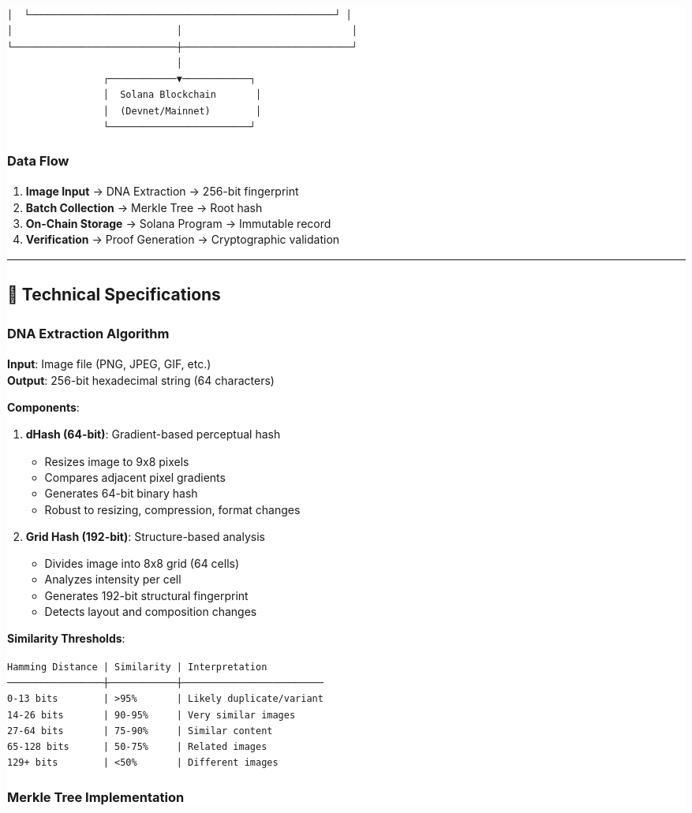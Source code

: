 ```
│  └──────────────────────────────────────────────────────┘ │
│                             │                              │
└─────────────────────────────┼──────────────────────────────┘
                              │
                 ┌────────────▼────────────┐
                 │  Solana Blockchain       │
                 │  (Devnet/Mainnet)        │
                 └─────────────────────────┘
```

### Data Flow

1. **Image Input** → DNA Extraction → 256-bit fingerprint
2. **Batch Collection** → Merkle Tree → Root hash
3. **On-Chain Storage** → Solana Program → Immutable record
4. **Verification** → Proof Generation → Cryptographic validation

---

## 🔬 Technical Specifications

### DNA Extraction Algorithm

**Input**: Image file (PNG, JPEG, GIF, etc.)  
**Output**: 256-bit hexadecimal string (64 characters)

**Components**:
1. **dHash (64-bit)**: Gradient-based perceptual hash
   - Resizes image to 9x8 pixels
   - Compares adjacent pixel gradients
   - Generates 64-bit binary hash
   - Robust to resizing, compression, format changes

2. **Grid Hash (192-bit)**: Structure-based analysis
   - Divides image into 8x8 grid (64 cells)
   - Analyzes intensity per cell
   - Generates 192-bit structural fingerprint
   - Detects layout and composition changes

**Similarity Thresholds**:
```
Hamming Distance | Similarity | Interpretation
─────────────────┼────────────┼─────────────────────────
0-13 bits        | >95%       | Likely duplicate/variant
14-26 bits       | 90-95%     | Very similar images
27-64 bits       | 75-90%     | Similar content
65-128 bits      | 50-75%     | Related images
129+ bits        | <50%       | Different images
```

### Merkle Tree Implementation
